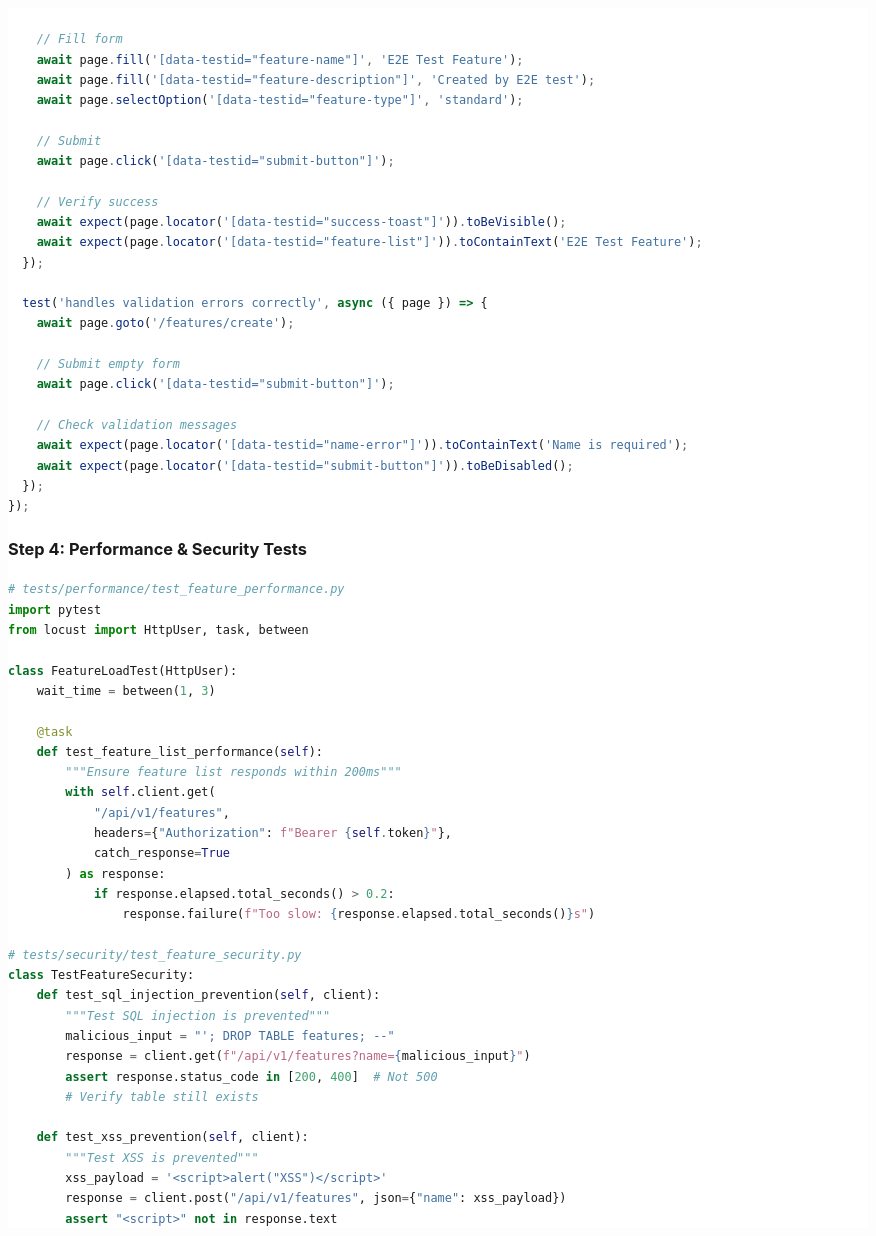 ```typescript
    
    // Fill form
    await page.fill('[data-testid="feature-name"]', 'E2E Test Feature');
    await page.fill('[data-testid="feature-description"]', 'Created by E2E test');
    await page.selectOption('[data-testid="feature-type"]', 'standard');
    
    // Submit
    await page.click('[data-testid="submit-button"]');
    
    // Verify success
    await expect(page.locator('[data-testid="success-toast"]')).toBeVisible();
    await expect(page.locator('[data-testid="feature-list"]')).toContainText('E2E Test Feature');
  });

  test('handles validation errors correctly', async ({ page }) => {
    await page.goto('/features/create');
    
    // Submit empty form
    await page.click('[data-testid="submit-button"]');
    
    // Check validation messages
    await expect(page.locator('[data-testid="name-error"]')).toContainText('Name is required');
    await expect(page.locator('[data-testid="submit-button"]')).toBeDisabled();
  });
});
```

### Step 4: Performance & Security Tests
```python
# tests/performance/test_feature_performance.py
import pytest
from locust import HttpUser, task, between

class FeatureLoadTest(HttpUser):
    wait_time = between(1, 3)
    
    @task
    def test_feature_list_performance(self):
        """Ensure feature list responds within 200ms"""
        with self.client.get(
            "/api/v1/features",
            headers={"Authorization": f"Bearer {self.token}"},
            catch_response=True
        ) as response:
            if response.elapsed.total_seconds() > 0.2:
                response.failure(f"Too slow: {response.elapsed.total_seconds()}s")

# tests/security/test_feature_security.py
class TestFeatureSecurity:
    def test_sql_injection_prevention(self, client):
        """Test SQL injection is prevented"""
        malicious_input = "'; DROP TABLE features; --"
        response = client.get(f"/api/v1/features?name={malicious_input}")
        assert response.status_code in [200, 400]  # Not 500
        # Verify table still exists
        
    def test_xss_prevention(self, client):
        """Test XSS is prevented"""
        xss_payload = '<script>alert("XSS")</script>'
        response = client.post("/api/v1/features", json={"name": xss_payload})
        assert "<script>" not in response.text
```
